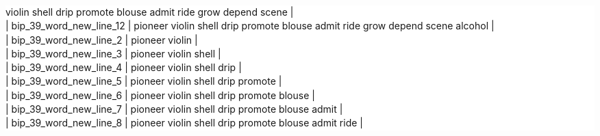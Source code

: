 violin
shell
drip
promote
blouse
admit
ride
grow
depend
scene |  
| bip_39_word_new_line_12 | pioneer
violin
shell
drip
promote
blouse
admit
ride
grow
depend
scene
alcohol |  
| bip_39_word_new_line_2 | pioneer
violin |  
| bip_39_word_new_line_3 | pioneer
violin
shell |  
| bip_39_word_new_line_4 | pioneer
violin
shell
drip |  
| bip_39_word_new_line_5 | pioneer
violin
shell
drip
promote |  
| bip_39_word_new_line_6 | pioneer
violin
shell
drip
promote
blouse |  
| bip_39_word_new_line_7 | pioneer
violin
shell
drip
promote
blouse
admit |  
| bip_39_word_new_line_8 | pioneer
violin
shell
drip
promote
blouse
admit
ride |  